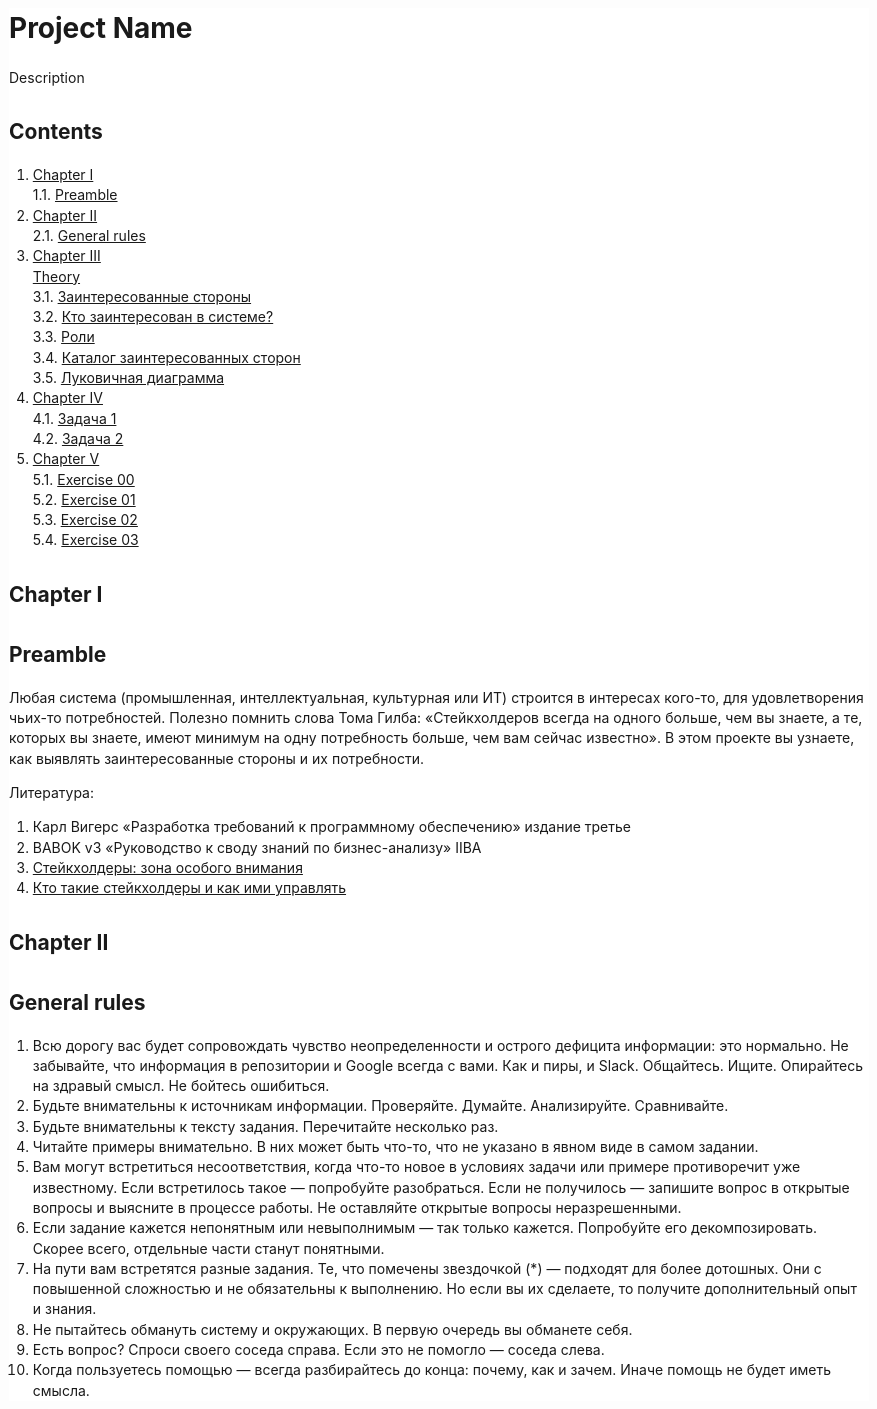 # Project Name

Description

## Contents

1. [Chapter I](#chapter-i) \
    1.1. [Preamble](#preamble)
2. [Chapter II](#chapter-ii) \
    2.1. [General rules](#general-rules)
3. [Chapter III](#chapter-iii) \
    [Theory](#theory)  
    3.1. [Заинтересованные стороны](#заинтересованные-стороны)  
    3.2. [Кто заинтересован в системе?](#кто-заинтересован-в-системе-?)  
    3.3. [Роли](#роли)  
    3.4. [Каталог заинтересованных сторон](#каталог-заинтересованных-сторон)  
    3.5. [Луковичная диаграмма](#луковичная-диаграмма)  
4. [Chapter IV](#chapter-iv) \
    4.1. [Задача 1](#задача-1)  
    4.2. [Задача 2](#задача-2)
5. [Chapter V](#chapter-v) \
    5.1. [Exercise 00](#exercise-00)  
    5.2. [Exercise 01](#exercise-01)  
    5.3. [Exercise 02](#exercise-02)  
    5.4. [Exercise 03](#exercise-03)  

<h2 id="chapter-i" >Chapter I</h2>
<h2 id="preamble">Preamble</h2>  
Любая система (промышленная, интеллектуальная, культурная или ИТ) строится в интересах кого-то, для удовлетворения чьих-то потребностей. Полезно помнить слова Тома Гилба: «Стейкхолдеров всегда на одного больше, чем вы знаете, а те, которых вы знаете, имеют минимум на одну потребность больше, чем вам сейчас известно». В этом проекте вы узнаете, как выявлять заинтересованные стороны и их потребности.  

Литература: 
1. Карл Вигерс «Разработка требований к программному обеспечению» издание третье     
2. BABOK v3 «Руководство к своду знаний по бизнес-анализу» IIBA
3. [Cтейкхолдеры: зона особого внимания](https://habr.com/ru/post/127630/)  
4. [Кто такие стейкхолдеры и как ими управлять](https://blog.calltouch.ru/stejkholdery-kto-eto-takie-kakie-byvayut-vidy-stejkholderov-proekta/)

<h2 id="chapter-ii" >Chapter II</h2>
<h2 id="general-rules">General rules</h2>

1. Всю дорогу вас будет сопровождать чувство неопределенности и острого дефицита информации: это нормально. Не забывайте, что информация в репозитории и Google всегда с вами. Как и пиры, и Slack. Общайтесь. Ищите. Опирайтесь на здравый смысл. Не бойтесь ошибиться.  
2. Будьте внимательны к источникам информации. Проверяйте. Думайте. Анализируйте. Сравнивайте.   
3. Будьте внимательны к тексту задания. Перечитайте несколько раз.   
4. Читайте примеры внимательно. В них может быть что-то, что не указано в явном виде в самом задании.  
5. Вам могут встретиться несоответствия, когда что-то новое в условиях задачи или примере противоречит уже известному. Если встретилось такое — попробуйте разобраться. Если не получилось — запишите вопрос в открытые вопросы и выясните в процессе работы. Не оставляйте открытые вопросы неразрешенными.   
6. Если задание кажется непонятным или невыполнимым — так только кажется. Попробуйте его декомпозировать. Скорее всего, отдельные части станут понятными.   
7. На пути вам встретятся разные задания. Те, что помечены звездочкой (*) — подходят для более дотошных. Они с повышенной сложностью и не обязательны к выполнению. Но если вы их сделаете, то получите дополнительный опыт и знания.  
8. Не пытайтесь обмануть систему и окружающих. В первую очередь вы обманете себя.  
9. Есть вопрос? Спроси своего соседа справа. Если это не помогло — соседа слева.  
10. Когда пользуетесь помощью — всегда разбирайтесь до конца: почему, как и зачем. Иначе помощь не будет иметь смысла.  